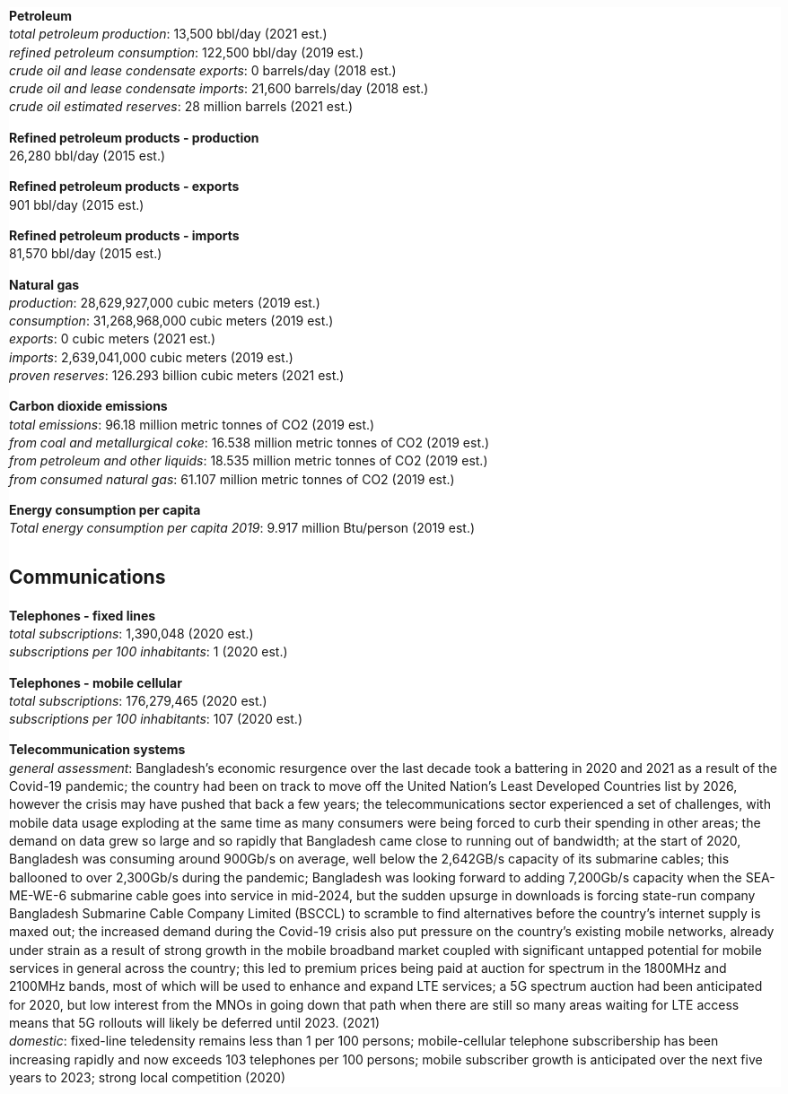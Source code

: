 **Petroleum**<br>
_total petroleum production_: 13,500 bbl/day (2021 est.)<br>
_refined petroleum consumption_: 122,500 bbl/day (2019 est.)<br>
_crude oil and lease condensate exports_: 0 barrels/day (2018 est.)<br>
_crude oil and lease condensate imports_: 21,600 barrels/day (2018 est.)<br>
_crude oil estimated reserves_: 28 million barrels (2021 est.)<br>

**Refined petroleum products - production**<br>
26,280 bbl/day (2015 est.)<br>

**Refined petroleum products - exports**<br>
901 bbl/day (2015 est.)<br>

**Refined petroleum products - imports**<br>
81,570 bbl/day (2015 est.)<br>

**Natural gas**<br>
_production_: 28,629,927,000 cubic meters (2019 est.)<br>
_consumption_: 31,268,968,000 cubic meters (2019 est.)<br>
_exports_: 0 cubic meters (2021 est.)<br>
_imports_: 2,639,041,000 cubic meters (2019 est.)<br>
_proven reserves_: 126.293 billion cubic meters (2021 est.)<br>

**Carbon dioxide emissions**<br>
_total emissions_: 96.18 million metric tonnes of CO2 (2019 est.)<br>
_from coal and metallurgical coke_: 16.538 million metric tonnes of CO2 (2019 est.)<br>
_from petroleum and other liquids_: 18.535 million metric tonnes of CO2 (2019 est.)<br>
_from consumed natural gas_: 61.107 million metric tonnes of CO2 (2019 est.)<br>

**Energy consumption per capita**<br>
_Total energy consumption per capita 2019_: 9.917 million Btu/person (2019 est.)<br>

## Communications

**Telephones - fixed lines**<br>
_total subscriptions_: 1,390,048 (2020 est.)<br>
_subscriptions per 100 inhabitants_: 1 (2020 est.)<br>

**Telephones - mobile cellular**<br>
_total subscriptions_: 176,279,465 (2020 est.)<br>
_subscriptions per 100 inhabitants_: 107 (2020 est.)<br>

**Telecommunication systems**<br>
_general assessment_: Bangladesh&rsquo;s economic resurgence over the last decade took a battering in 2020 and 2021 as a result of the Covid-19 pandemic; the country had been on track to move off the United Nation&rsquo;s Least Developed Countries list by 2026, however the crisis may have pushed that back a few years; the telecommunications sector experienced a set of challenges, with mobile data usage exploding at the same time as many consumers were being forced to curb their spending in other areas; the demand on data grew so large and so rapidly that Bangladesh came close to running out of bandwidth; at the start of 2020, Bangladesh was consuming around 900Gb/s on average, well below the 2,642GB/s capacity of its submarine cables; this ballooned to over 2,300Gb/s during the pandemic; Bangladesh was looking forward to adding 7,200Gb/s capacity when the SEA-ME-WE-6 submarine cable goes into service in mid-2024, but the sudden upsurge in downloads is forcing state-run company Bangladesh Submarine Cable Company Limited (BSCCL) to scramble to find alternatives before the country&rsquo;s internet supply is maxed out; the increased demand during the Covid-19 crisis also put pressure on the country&rsquo;s existing mobile networks, already under strain as a result of strong growth in the mobile broadband market coupled with significant untapped potential for mobile services in general across the country; this led to premium prices being paid at auction for spectrum in the 1800MHz and 2100MHz bands, most of which will be used to enhance and expand LTE services; a 5G spectrum auction had been anticipated for 2020, but low interest from the MNOs in going down that path when there are still so many areas waiting for LTE access means that 5G rollouts will likely be deferred until 2023. (2021)<br>
_domestic_: fixed-line teledensity remains less than 1 per 100 persons; mobile-cellular telephone subscribership has been increasing rapidly and now exceeds 103 telephones per 100 persons; mobile subscriber growth is anticipated over the next five years to 2023; strong local competition (2020)<br>